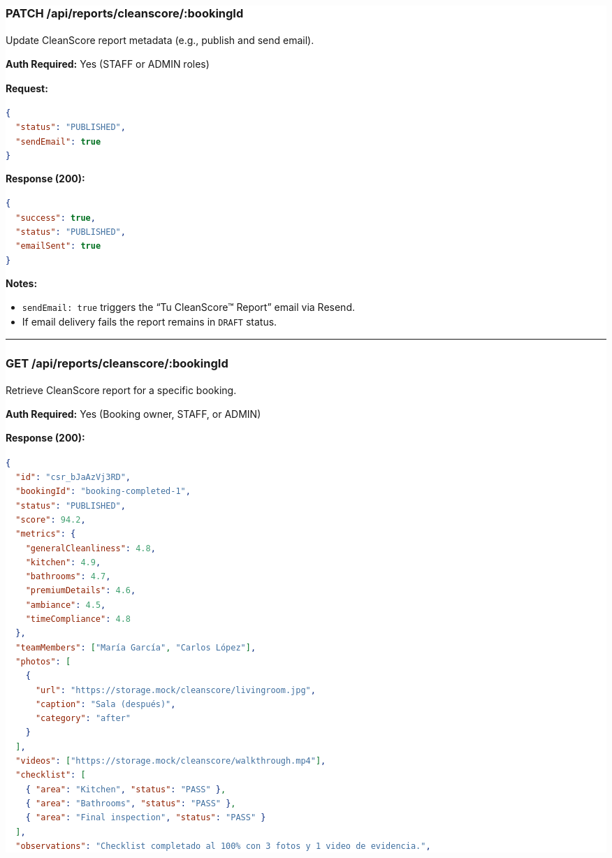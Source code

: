 
### PATCH /api/reports/cleanscore/:bookingId

Update CleanScore report metadata (e.g., publish and send email).

**Auth Required:** Yes (STAFF or ADMIN roles)

**Request:**

```json
{
  "status": "PUBLISHED",
  "sendEmail": true
}
```

**Response (200):**

```json
{
  "success": true,
  "status": "PUBLISHED",
  "emailSent": true
}
```

**Notes:**

- `sendEmail: true` triggers the “Tu CleanScore™ Report” email via Resend.
- If email delivery fails the report remains in `DRAFT` status.

---

### GET /api/reports/cleanscore/:bookingId

Retrieve CleanScore report for a specific booking.

**Auth Required:** Yes (Booking owner, STAFF, or ADMIN)

**Response (200):**

```json
{
  "id": "csr_bJaAzVj3RD",
  "bookingId": "booking-completed-1",
  "status": "PUBLISHED",
  "score": 94.2,
  "metrics": {
    "generalCleanliness": 4.8,
    "kitchen": 4.9,
    "bathrooms": 4.7,
    "premiumDetails": 4.6,
    "ambiance": 4.5,
    "timeCompliance": 4.8
  },
  "teamMembers": ["María García", "Carlos López"],
  "photos": [
    {
      "url": "https://storage.mock/cleanscore/livingroom.jpg",
      "caption": "Sala (después)",
      "category": "after"
    }
  ],
  "videos": ["https://storage.mock/cleanscore/walkthrough.mp4"],
  "checklist": [
    { "area": "Kitchen", "status": "PASS" },
    { "area": "Bathrooms", "status": "PASS" },
    { "area": "Final inspection", "status": "PASS" }
  ],
  "observations": "Checklist completado al 100% con 3 fotos y 1 video de evidencia.",
```